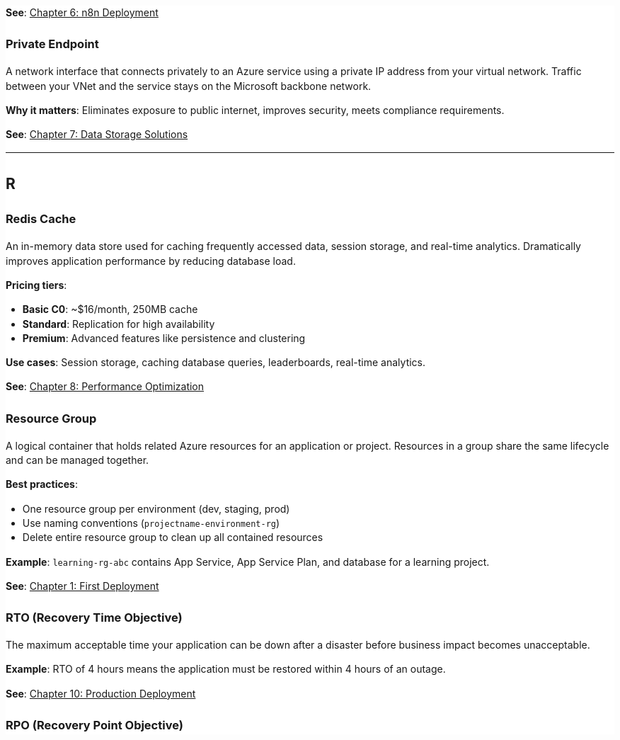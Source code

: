 **See**: [Chapter 6: n8n Deployment](./06-containerized-apps/README.md)

### Private Endpoint

A network interface that connects privately to an Azure service using a private IP address from your virtual network. Traffic between your VNet and the service stays on the Microsoft backbone network.

**Why it matters**: Eliminates exposure to public internet, improves security, meets compliance requirements.

**See**: [Chapter 7: Data Storage Solutions](./07-data-storage/README.md)

---

## R

### Redis Cache

An in-memory data store used for caching frequently accessed data, session storage, and real-time analytics. Dramatically improves application performance by reducing database load.

**Pricing tiers**:
- **Basic C0**: ~$16/month, 250MB cache
- **Standard**: Replication for high availability
- **Premium**: Advanced features like persistence and clustering

**Use cases**: Session storage, caching database queries, leaderboards, real-time analytics.

**See**: [Chapter 8: Performance Optimization](./08-diagnostics-troubleshooting/README.md)

### Resource Group

A logical container that holds related Azure resources for an application or project. Resources in a group share the same lifecycle and can be managed together.

**Best practices**:
- One resource group per environment (dev, staging, prod)
- Use naming conventions (`projectname-environment-rg`)
- Delete entire resource group to clean up all contained resources

**Example**: `learning-rg-abc` contains App Service, App Service Plan, and database for a learning project.

**See**: [Chapter 1: First Deployment](./01-first-deployment/README.md)

### RTO (Recovery Time Objective)

The maximum acceptable time your application can be down after a disaster before business impact becomes unacceptable.

**Example**: RTO of 4 hours means the application must be restored within 4 hours of an outage.

**See**: [Chapter 10: Production Deployment](./10-production-deployment/README.md)

### RPO (Recovery Point Objective)
